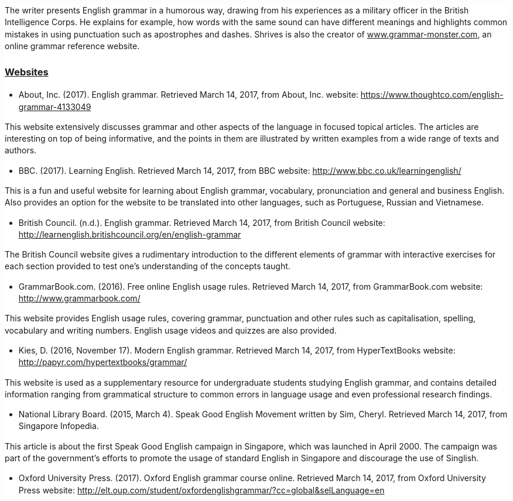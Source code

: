 The writer presents English grammar in a humorous way, drawing from his experiences as a military officer in the British Intelligence Corps. He explains for example, how words with the same sound can have different meanings and highlights common mistakes in using punctuation such as apostrophes and dashes. Shrives is also the creator of www.grammar-monster.com, an online grammar reference website.
 

### <u>Websites</u>

* About, Inc. (2017). English grammar. Retrieved March 14, 2017, from About, Inc. website: https://www.thoughtco.com/english-grammar-4133049 

This website extensively discusses grammar and other aspects of the language in focused topical articles. The articles are interesting on top of being informative, and the points in them are illustrated by written examples from a wide range of texts and authors.
 

* BBC. (2017). Learning English. Retrieved March 14, 2017, from BBC website: http://www.bbc.co.uk/learningenglish/

This is a fun and useful website for learning about English grammar, vocabulary, pronunciation and general and business English. Also provides an option for the website to be translated into other languages, such as Portuguese, Russian and Vietnamese.
 

* British Council. (n.d.). English grammar. Retrieved March 14, 2017, from British Council website: http://learnenglish.britishcouncil.org/en/english-grammar

The British Council website gives a rudimentary introduction to the different elements of grammar with interactive exercises for each section provided to test one’s understanding of the concepts taught.
 

* GrammarBook.com. (2016). Free online English usage rules. Retrieved March 14, 2017, from GrammarBook.com website: http://www.grammarbook.com/

This website provides English usage rules, covering grammar, punctuation and other rules such as capitalisation, spelling, vocabulary and writing numbers. English usage videos and quizzes are also provided.
 

* Kies, D. (2016, November 17). Modern English grammar. Retrieved March 14, 2017, from HyperTextBooks website: http://papyr.com/hypertextbooks/grammar/

This website is used as a supplementary resource for undergraduate students studying English grammar, and contains detailed information ranging from grammatical structure to common errors in language usage and even professional research findings.
 

* National Library Board. (2015, March 4). Speak Good English Movement written by Sim, Cheryl. Retrieved March 14, 2017, from Singapore Infopedia.

This article is about the first Speak Good English campaign in Singapore, which was launched in April 2000. The campaign was part of the government’s efforts to promote the usage of standard English in Singapore and discourage the use of Singlish.
 

* Oxford University Press. (2017). Oxford English grammar course online. Retrieved March 14, 2017, from Oxford University Press website:
http://elt.oup.com/student/oxfordenglishgrammar/?cc=global&selLanguage=en

